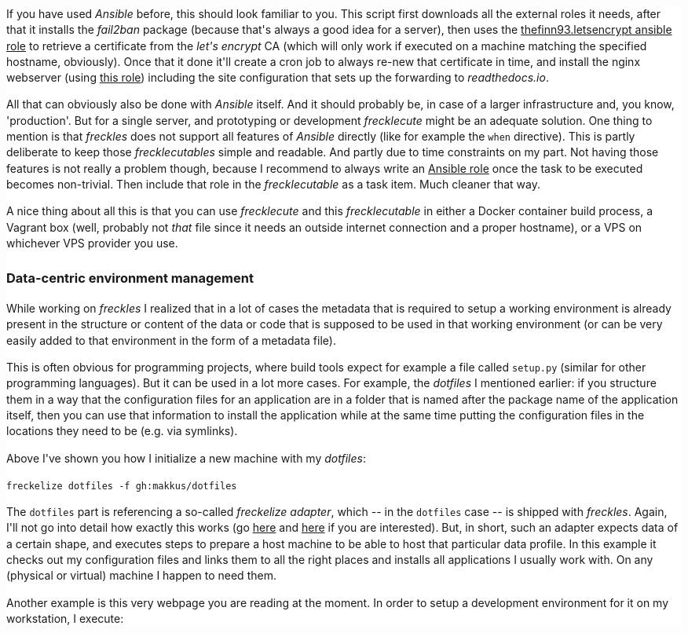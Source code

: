 If you have used *Ansible* before, this should look familiar to you. This script first downloads all the external roles it needs, after that it installs the *fail2ban* package (because that's always a good idea for a server), then uses the [thefinn93.letsencrypt ansible role](https://galaxy.ansible.com/thefinn93/letsencrypt/) to retrieve a certificate from the *let's encrypt* CA (which will only work if executed on a machine matching the specified hostname, obviously). Once that it done it'll  create a cron job to always re-new that certificate in time, and install the nginx webserver (using [this role](https://galaxy.ansible.com/geerlingguy/nginx/)) including the site configuration that sets up the forwarding to *readthedocs.io*. 

All that can obviously also be done with *Ansible* itself. And it should probably be, in case of a larger infrastructure and, you know, 'production'. But for a single server, and prototyping or development *frecklecute* might be an adequate solution. One thing to mention is that *freckles* does not support all features of *Ansible* directly (like for example the `when` directive). This is partly deliberate to keep those *frecklecutables* simple and readable. And partly due to time constraints on my part. Not having those features is not really a problem though, because I recommend to always write an [Ansible role](https://docs.ansible.com/ansible/2.4/playbooks_reuse_roles.html) once the task to be executed becomes non-trivial. Then include that role in the *frecklecutable* as a task item. Much cleaner that way.

A nice thing about all this is that you can use *frecklecute* and this *frecklecutable* in either a Docker container build process, a Vagrant box (well, probably not *that* file since it needs an outside internet connection and a proper hostname), or a VPS on whichever VPS provider you use.

### Data-centric environment management

While working on *freckles* I realized that in a lot of cases the metadata that is required to setup a working environment is already present in the structure or content of the data or code that is supposed to be used in that working environment (or can be very easily added to that environment in the form of a metadata file). 

This is often obvious for programming projects, where build tools expect for example a file called `setup.py` (similar for other programming languages). But it can be used in a lot more cases. For example, the *dotfiles* I mentioned earlier: if you structure them in a way that the configuration files for an application are in a folder that is named after the package name of the application itself, then you can use that information to install the application while at the same time putting the configuration files in the locations they need to be (e.g. via symlinks).

Above I've shown you how I initialize a new machine with my *dotfiles*:

```
freckelize dotfiles -f gh:makkus/dotfiles
```

The `dotfiles` part is referencing a so-called *freckelize adapter*, which -- in the `dotfiles` case -- is shipped with *freckles*. Again, I'll not go into detail how exactly this works (go [here](https://docs.freckles.io/en/latest/freckelize_command.html) and [here](https://docs.freckles.io/en/latest/adapters/dotfiles.html) if you are interested). But, in short, such an adapter expects data of a certain shape, and executes steps to prepare a host machine to be able to host that particular data profile.
In this example it checks out my configuration files and links them to all the right places and installs all applications I usually work with. On any (physical or virtual) machine I happen to need them.

Another example is this very webpage you are reading at the moment. In order to setup a development environment for it on my workstation, I execute:
